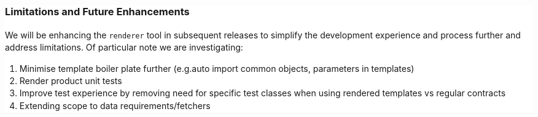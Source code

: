 
### Limitations and Future Enhancements
We will be enhancing the `renderer` tool in subsequent releases to simplify the development experience and process further and address limitations. Of particular note we are investigating:
1. Minimise template boiler plate further (e.g.auto import common objects, parameters in templates)
2. Render product unit tests
3. Improve test experience by removing need for specific test classes when using rendered templates vs regular contracts
4. Extending scope to data requirements/fetchers
